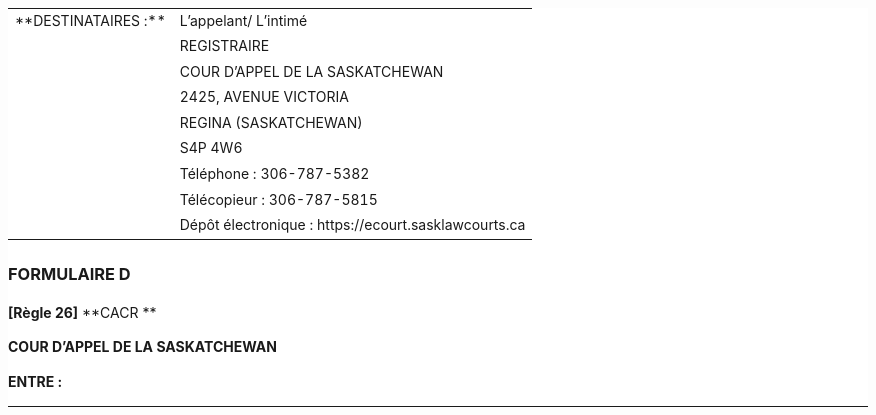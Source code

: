 <table>
<tr>
<td>**DESTINATAIRES :**</td>
<td>L’appelant/ L’intimé</td>
</tr>
<tr>
<td></td>
<td>REGISTRAIRE</td>
</tr>
<tr>
<td></td>
<td>COUR D’APPEL DE LA SASKATCHEWAN</td>
</tr>
<tr>
<td></td>
<td>2425, AVENUE VICTORIA</td>
</tr>
<tr>
<td></td>
<td>REGINA (SASKATCHEWAN)</td>
</tr>
<tr>
<td></td>
<td>S4P 4W6</td>
</tr>
<tr>
<td></td>
<td>Téléphone : 306-787-5382</td>
</tr>
<tr>
<td></td>
<td>Télécopieur : 306-787-5815</td>
</tr>
<tr>
<td></td>
<td>Dépôt électronique : https://ecourt.sasklawcourts.ca</td>
</tr>
</table>




### **FORMULAIRE D**
**[Règle 26]**
**CACR **


**COUR D’APPEL DE LA SASKATCHEWAN**


**ENTRE :**


_________________________
